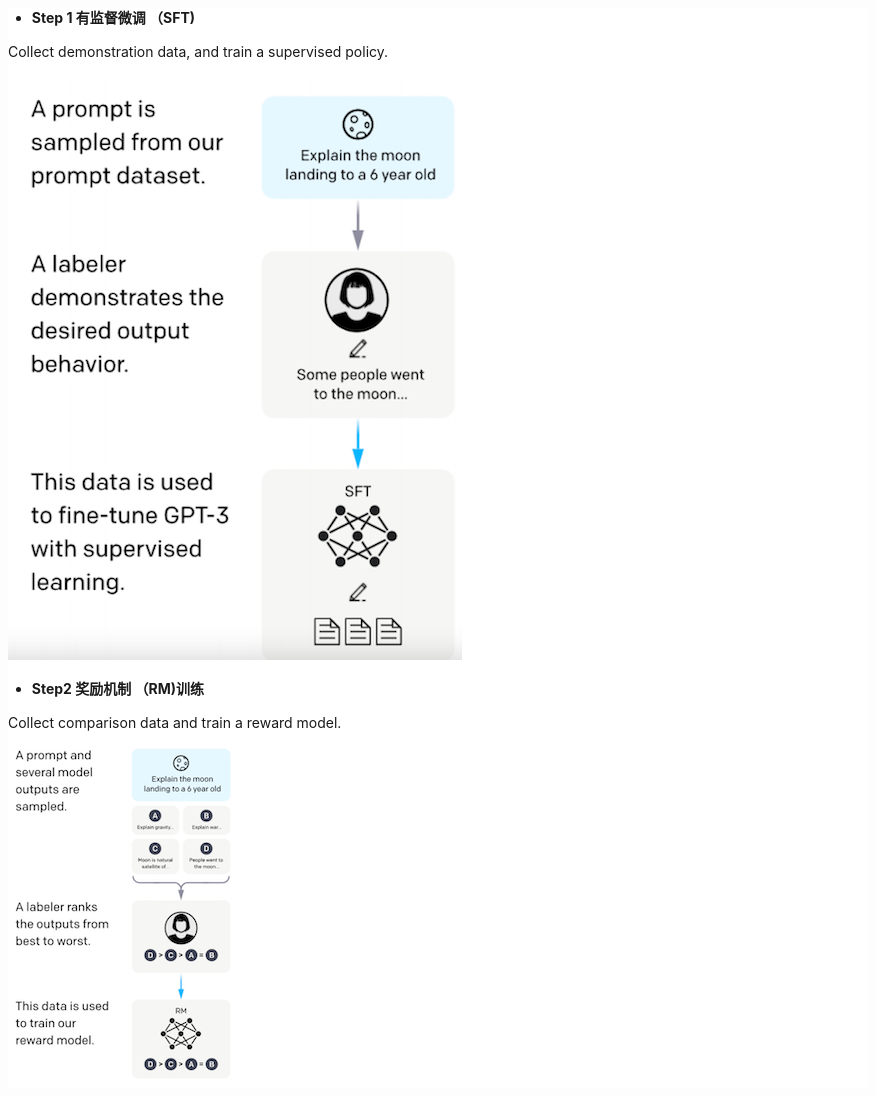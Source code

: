 * **Step 1 有监督微调 （SFT)**

Collect demonstration data, and train a supervised policy.

![Alt Image Text](../images/chap1_1_21.png "Body image")

* **Step2 奖励机制 （RM)训练**

Collect comparison data and train a reward model.

![Alt Image Text](../images/chap1_1_22.png "Body image")
